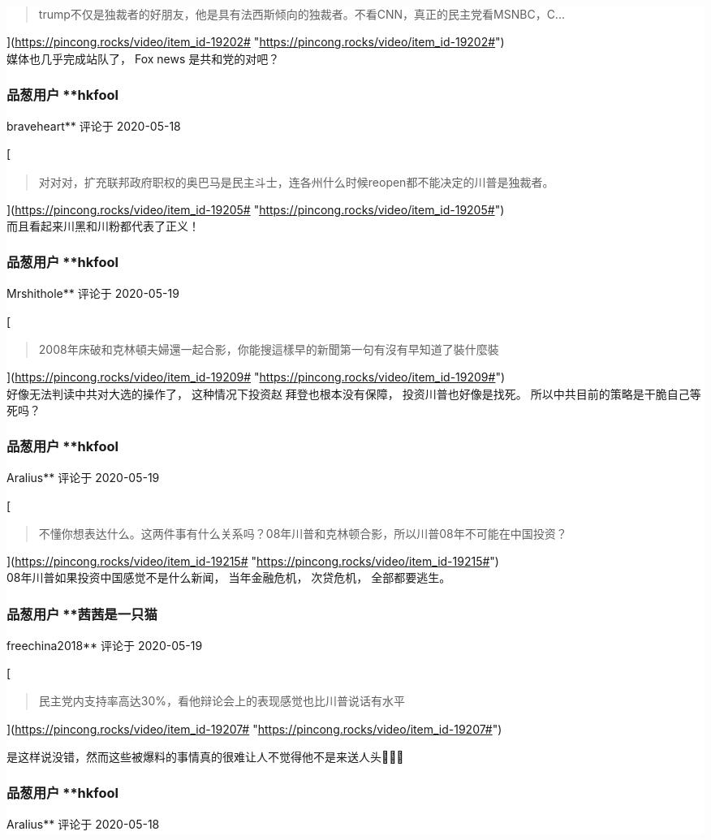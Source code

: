 > trump不仅是独裁者的好朋友，他是具有法西斯倾向的独裁者。不看CNN，真正的民主党看MSNBC，C...

](https://pincong.rocks/video/item_id-19202# "https://pincong.rocks/video/item_id-19202#")  
媒体也几乎完成站队了， Fox news 是共和党的对吧？
        


            
### 品葱用户 **hkfool 
braveheart** 评论于 2020-05-18
        
[

> 对对对，扩充联邦政府职权的奥巴马是民主斗士，连各州什么时候reopen都不能决定的川普是独裁者。

](https://pincong.rocks/video/item_id-19205# "https://pincong.rocks/video/item_id-19205#")  
而且看起来川黑和川粉都代表了正义！
        


            
### 品葱用户 **hkfool 
Mrshithole** 评论于 2020-05-19
        
[

> 2008年床破和克林頓夫婦還一起合影，你能搜這樣早的新聞第一句有沒有早知道了裝什麼裝

](https://pincong.rocks/video/item_id-19209# "https://pincong.rocks/video/item_id-19209#")  
好像无法判读中共对大选的操作了， 这种情况下投资赵 拜登也根本没有保障， 投资川普也好像是找死。 所以中共目前的策略是干脆自己等死吗？
        


            
### 品葱用户 **hkfool 
Aralius** 评论于 2020-05-19
        
[

> 不懂你想表达什么。这两件事有什么关系吗？08年川普和克林顿合影，所以川普08年不可能在中国投资？

](https://pincong.rocks/video/item_id-19215# "https://pincong.rocks/video/item_id-19215#")  
08年川普如果投资中国感觉不是什么新闻， 当年金融危机， 次贷危机， 全部都要逃生。
        


            
### 品葱用户 **茜茜是一只猫 
freechina2018** 评论于 2020-05-19
        
[

> 民主党内支持率高达30%，看他辩论会上的表现感觉也比川普说话有水平

](https://pincong.rocks/video/item_id-19207# "https://pincong.rocks/video/item_id-19207#")  
  
是这样说没错，然而这些被爆料的事情真的很难让人不觉得他不是来送人头🤨🤨🤨
        


            
### 品葱用户 **hkfool 
Aralius** 评论于 2020-05-18
        
